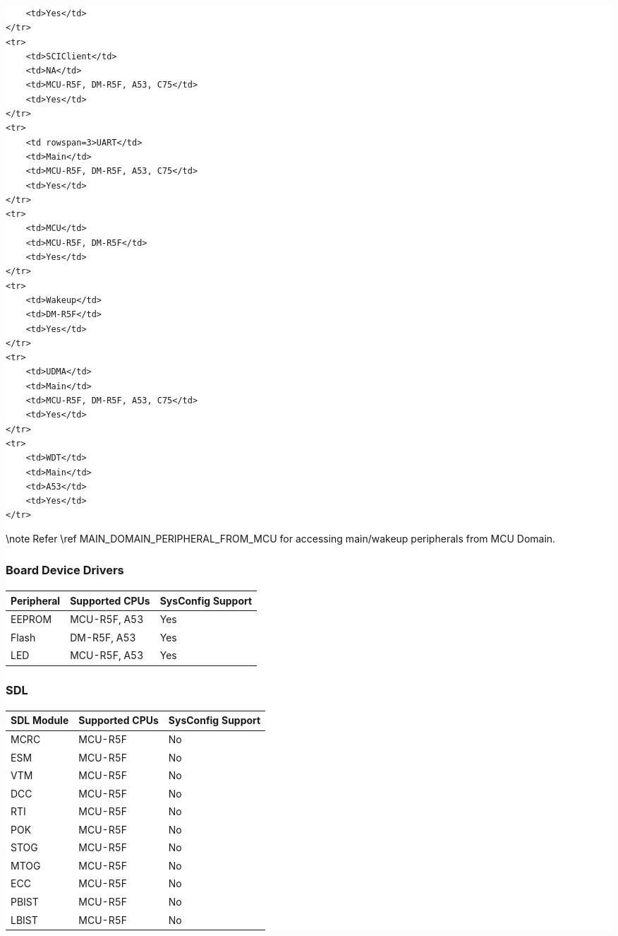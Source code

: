         <td>Yes</td>
    </tr>
    <tr>
        <td>SCIClient</td>
        <td>NA</td>
        <td>MCU-R5F, DM-R5F, A53, C75</td>
        <td>Yes</td>
    </tr>
    <tr>
        <td rowspan=3>UART</td>
        <td>Main</td>
        <td>MCU-R5F, DM-R5F, A53, C75</td>
        <td>Yes</td>
    </tr>
    <tr>
        <td>MCU</td>
        <td>MCU-R5F, DM-R5F</td>
        <td>Yes</td>
    </tr>
    <tr>
        <td>Wakeup</td>
        <td>DM-R5F</td>
        <td>Yes</td>
    </tr>
    <tr>
        <td>UDMA</td>
        <td>Main</td>
        <td>MCU-R5F, DM-R5F, A53, C75</td>
        <td>Yes</td>
    </tr>
    <tr>
        <td>WDT</td>
        <td>Main</td>
        <td>A53</td>
        <td>Yes</td>
    </tr>
</table>

\note Refer \ref MAIN_DOMAIN_PERIPHERAL_FROM_MCU for accessing main/wakeup peripherals from MCU Domain.

### Board Device Drivers

Peripheral | Supported CPUs | SysConfig Support
-----------|----------------|-------------------
EEPROM     | MCU-R5F, A53   | Yes
Flash      | DM-R5F, A53    | Yes
LED        | MCU-R5F, A53   | Yes

### SDL

SDL Module   | Supported CPUs | SysConfig Support
-------------|----------------|-------------------
MCRC         |MCU-R5F         | No
ESM          |MCU-R5F         | No
VTM          |MCU-R5F         | No
DCC          |MCU-R5F         | No
RTI          |MCU-R5F         | No
POK          |MCU-R5F         | No
STOG         |MCU-R5F         | No
MTOG         |MCU-R5F         | No
ECC          |MCU-R5F         | No
PBIST        |MCU-R5F         | No
LBIST        |MCU-R5F         | No